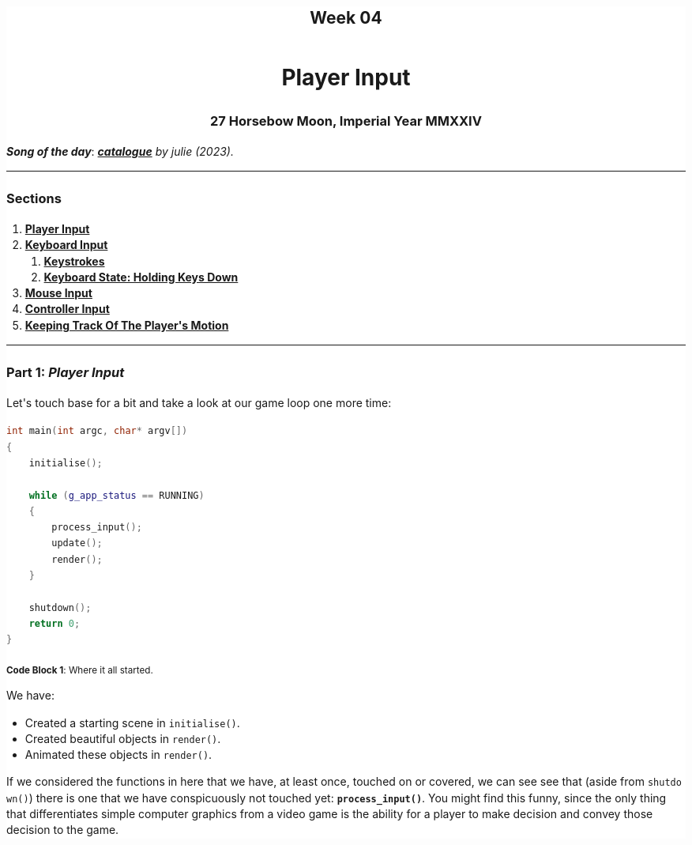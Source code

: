 <h2 align=center>Week 04</h2>

<h1 align=center>Player Input</h1>

<h3 align=center>27 Horsebow  Moon, Imperial Year MMXXIV</h3>

***Song of the day***: _[**catalogue**](https://youtu.be/9ZK0EKMW-7g?si=waT9lP2eG25m6RzB) by julie  (2023)._

---

### Sections

1. [**Player Input**](#input)
2. [**Keyboard Input**](#keys)
    1. [**Keystrokes**](#strokes)
    2. [**Keyboard State: Holding Keys Down**](#state)
3. [**Mouse Input**](#mouse)
4. [**Controller Input**](#controller)
5. [**Keeping Track Of The Player's Motion**](#motion)

---

<a id="input"></a>

### Part 1: _Player Input_

Let's touch base for a bit and take a look at our game loop one more time:

```c++
int main(int argc, char* argv[])
{
    initialise();
    
    while (g_app_status == RUNNING)
    {
        process_input();
        update();
        render();
    }
    
    shutdown();
    return 0;
}
```

<sub>**Code Block 1**: Where it all started.</sub>

We have:

- Created a starting scene in `initialise()`.
- Created beautiful objects in `render()`.
- Animated these objects in `render()`.

If we considered the functions in here that we have, at least once, touched on or covered, we can see see that (aside from `shutdown()`) there is one that we have conspicuously not touched yet: **`process_input()`**. You might find this funny, since the only thing that differentiates simple computer graphics from a video game is the ability for a player to make decision and convey those decision to the game.

